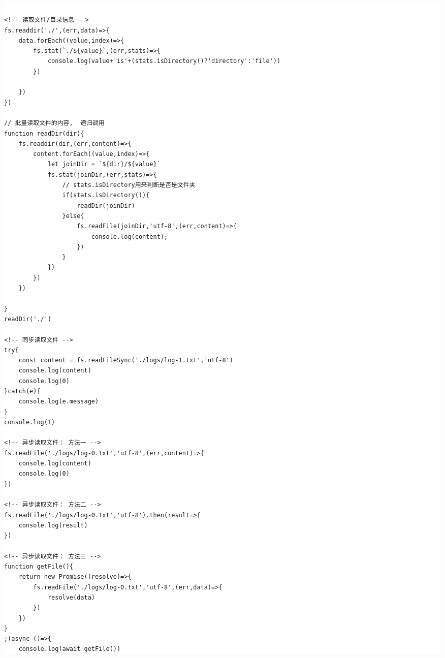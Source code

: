 ```

<!-- 读取文件/目录信息 -->
fs.readdir('./',(err,data)=>{
    data.forEach((value,index)=>{
        fs.stat(`./${value}`,(err,stats)=>{
            console.log(value+'is'+(stats.isDirectory()?'directory':'file'))
        })

    })
})

// 批量读取文件的内容,  递归调用
function readDir(dir){
    fs.readdir(dir,(err,content)=>{
        content.forEach((value,index)=>{
            let joinDir = `${dir}/${value}`
            fs.stat(joinDir,(err,stats)=>{
                // stats.isDirectory用来判断是否是文件夹
                if(stats.isDirectory()){
                    readDir(joinDir)
                }else{
                    fs.readFile(joinDir,'utf-8',(err,content)=>{
                        console.log(content);
                    })
                }
            })
        })
    })

}
readDir('./')

<!-- 同步读取文件 -->
try{
    const content = fs.readFileSync('./logs/log-1.txt','utf-8')
    console.log(content)
    console.log(0)
}catch(e){
    console.log(e.message)
}
console.log(1)

<!-- 异步读取文件： 方法一 -->
fs.readFile('./logs/log-0.txt','utf-8',(err,content)=>{
    console.log(content)
    console.log(0)
})

<!-- 异步读取文件： 方法二 -->
fs.readFile('./logs/log-0.txt','utf-8').then(result=>{
    console.log(result)
})

<!-- 异步读取文件： 方法三 -->
function getFile(){
    return new Promise((resolve)=>{
        fs.readFile('./logs/log-0.txt','utf-8',(err,data)=>{
            resolve(data)
        })
    })
}
;(async ()=>{
    console.log(await getFile())
```